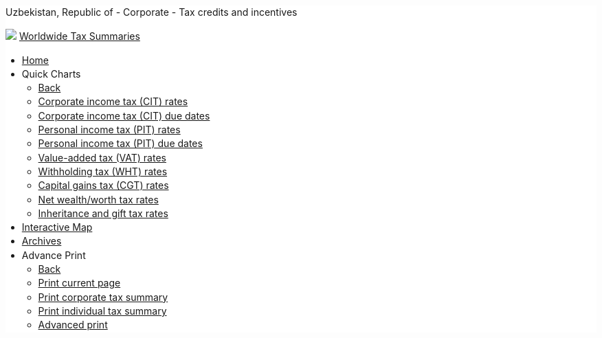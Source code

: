 








Uzbekistan, Republic of - Corporate - Tax credits and incentives










































[![](../../-/media/world-wide-tax-summaries/dev/new-pwclogo.ashx%3Frev=857d31d9188a45cb89c2a139fca9bbc2&revision=857d31d9-188a-45cb-89c2-a139fca9bbc2&hash=185803B13B63A76ED59B9489B23256389302FCC5)](../../index.html)
[Worldwide Tax Summaries](../../index.html)

* [Home](../../index.html)
* Quick Charts
  + [Back](tax-credits-and-incentives.html#)
  + [Corporate income tax (CIT) rates](../../quick-charts/corporate-income-tax-cit-rates.html)
  + [Corporate income tax (CIT) due dates](../../quick-charts/corporate-income-tax-cit-due-dates.html)
  + [Personal income tax (PIT) rates](../../quick-charts/personal-income-tax-pit-rates.html)
  + [Personal income tax (PIT) due dates](../../quick-charts/personal-income-tax-pit-due-dates.html)
  + [Value-added tax (VAT) rates](../../quick-charts/value-added-tax-vat-rates.html)
  + [Withholding tax (WHT) rates](../../quick-charts/withholding-tax-wht-rates.html)
  + [Capital gains tax (CGT) rates](../../quick-charts/capital-gains-tax-cgt-rates.html)
  + [Net wealth/worth tax rates](../../quick-charts/net-wealth-worth-tax-rates.html)
  + [Inheritance and gift tax rates](../../quick-charts/inheritance-and-gift-tax-rates.html)
* [Interactive Map](../../interactive-map.html)
* [Archives](../../archives.html)
* Advance Print
  + [Back](tax-credits-and-incentives.html#)
  + [Print current page](tax-credits-and-incentives.html#)
  + [Print corporate tax summary](tax-credits-and-incentives.html#)
  + [Print individual tax summary](tax-credits-and-incentives.html#)
  + [Advanced print](tax-credits-and-incentives.html#)
